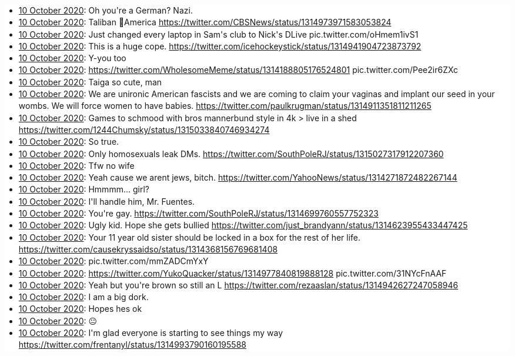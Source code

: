 * [10 October 2020](https://web.archive.org/web/20201010212510/https://twitter.com/Kansas_Zoomer/status/1315040632776392704): Oh you're a German? Nazi. 
* [10 October 2020](https://web.archive.org/web/20201010212453/https://twitter.com/Kansas_Zoomer/status/1315040523753852933): Taliban 🤝America https://twitter.com/CBSNews/status/1314973971583053824 
* [10 October 2020](https://web.archive.org/web/20201010212305/https://twitter.com/Kansas_Zoomer/status/1315040089874014210): Just changed every laptop in Sam's club to Nick's DLive pic.twitter.com/oHmem1ivS1 
* [10 October 2020](https://web.archive.org/web/20201010211840/https://twitter.com/Kansas_Zoomer/status/1315038989250945024): This is a huge cope. https://twitter.com/icehockeystick/status/1314941904723873792 
* [10 October 2020](https://web.archive.org/web/20201010211638/https://twitter.com/Kansas_Zoomer/status/1315038462886772737): Y-you too 
* [10 October 2020](https://web.archive.org/web/20201010211600/https://twitter.com/Kansas_Zoomer/status/1315038309719171072): https://twitter.com/WholesomeMeme/status/1314188805176524801  pic.twitter.com/Pee2ir6ZXc 
* [10 October 2020](https://web.archive.org/web/20201010221513/https://twitter.com/Kansas_Zoomer/status/1315037968713887744): Taiga so cute, man 
* [10 October 2020](https://web.archive.org/web/20201010211309/https://twitter.com/Kansas_Zoomer/status/1315037602043625473): We are unironic American fascists and we are coming to claim your vaginas and implant our seed in your wombs. We will force women to have babies. https://twitter.com/paulkrugman/status/1314911351811211265 
* [10 October 2020](https://web.archive.org/web/20201010211210/https://twitter.com/Kansas_Zoomer/status/1315037326448496640): Games to schmood with bros mannerbund style in 4k > live in a shed https://twitter.com/1244Chumsky/status/1315033840746934274 
* [10 October 2020](https://web.archive.org/web/20201010211056/https://twitter.com/Kansas_Zoomer/status/1315036987687141377): So true. 
* [10 October 2020](https://web.archive.org/web/20201010211034/https://twitter.com/Kansas_Zoomer/status/1315036918464344066): Only homosexuals leak DMs. https://twitter.com/SouthPoleRJ/status/1315027317912207360 
* [10 October 2020](https://web.archive.org/web/20201010211004/https://twitter.com/Kansas_Zoomer/status/1315036791284674564): Tfw no wife 
* [10 October 2020](https://web.archive.org/web/20201010210946/https://twitter.com/Kansas_Zoomer/status/1315036650356060168): Yeah cause we arent jews, bitch. https://twitter.com/YahooNews/status/1314271872482267144 
* [10 October 2020](https://web.archive.org/web/20201010210842/https://twitter.com/Kansas_Zoomer/status/1315036452028329986): Hmmmm... girl? 
* [10 October 2020](https://web.archive.org/web/20201010210653/https://twitter.com/Kansas_Zoomer/status/1315035937576022026): I'll handle him, Mr. Fuentes. 
* [10 October 2020](https://web.archive.org/web/20201010210502/https://twitter.com/Kansas_Zoomer/status/1315035528010641416): You're gay. https://twitter.com/SouthPoleRJ/status/1314699760557752323 
* [10 October 2020](https://web.archive.org/web/20201010205150/https://twitter.com/Kansas_Zoomer/status/1315032160492048384): Ugly kid. Hope she gets bullied https://twitter.com/just_brandyann/status/1314623955433447425 
* [10 October 2020](https://web.archive.org/web/20201010205049/https://twitter.com/Kansas_Zoomer/status/1315032000244453384): Your 11 year old sister should be locked in a box for the rest of her life. https://twitter.com/causekryssaidso/status/1314368156769681408 
* [10 October 2020](https://web.archive.org/web/20201010200604/https://twitter.com/Kansas_Zoomer/status/1315020637547659264): pic.twitter.com/mmZADCmYxY 
* [10 October 2020](https://web.archive.org/web/20201010200737/https://twitter.com/Kansas_Zoomer/status/1315019637529214978): https://twitter.com/YukoQuacker/status/1314977840819888128  pic.twitter.com/31NYcFnAAF 
* [10 October 2020](https://web.archive.org/web/20201010190558/https://twitter.com/Kansas_Zoomer/status/1315003608686002182): Yeah but you're brown so still an L https://twitter.com/rezaaslan/status/1314942627247058946 
* [10 October 2020](https://web.archive.org/web/20201010192936/https://twitter.com/Kansas_Zoomer/status/1315002415410827265): I am a big dork. 
* [10 October 2020](https://web.archive.org/web/20201010185633/https://twitter.com/Kansas_Zoomer/status/1315001730669654016): Hopes hes ok 
* [10 October 2020](https://web.archive.org/web/20201010190005/https://twitter.com/Kansas_Zoomer/status/1315001112395747329): 😐 
* [10 October 2020](https://web.archive.org/web/20201010195706/https://twitter.com/Kansas_Zoomer/status/1315000806127603713): I'm glad everyone is starting to see things my way https://twitter.com/frentanyl/status/1314993790160195588 